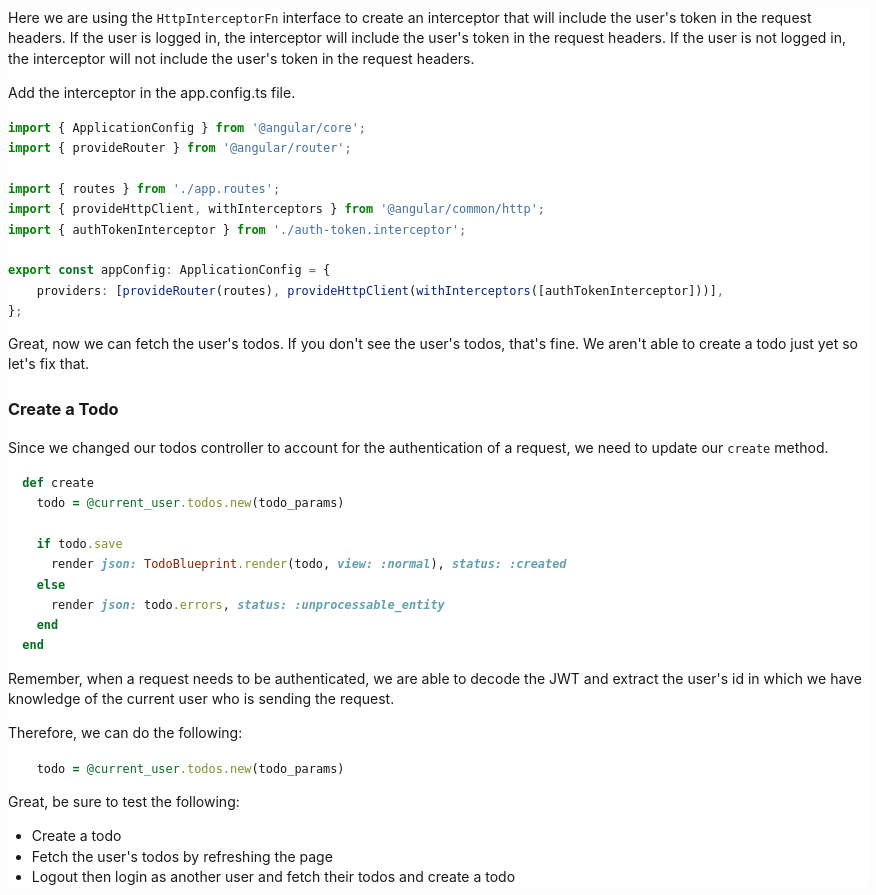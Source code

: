 Here we are using the `HttpInterceptorFn` interface to create an interceptor that will include the user's token in the request headers. If the user is logged in, the interceptor will include the user's token in the request headers. If the user is not logged in, the interceptor will not include the user's token in the request headers.

Add the interceptor in the app.config.ts file.

```typescript
import { ApplicationConfig } from '@angular/core';
import { provideRouter } from '@angular/router';

import { routes } from './app.routes';
import { provideHttpClient, withInterceptors } from '@angular/common/http';
import { authTokenInterceptor } from './auth-token.interceptor';

export const appConfig: ApplicationConfig = {
	providers: [provideRouter(routes), provideHttpClient(withInterceptors([authTokenInterceptor]))],
};
```

Great, now we can fetch the user's todos. If you don't see the user's todos, that's fine. We aren't able to create a todo just yet so let's fix that.

### Create a Todo

Since we changed our todos controller to account for the authentication of a request, we need to update our `create` method.

```ruby
  def create
    todo = @current_user.todos.new(todo_params)

    if todo.save
      render json: TodoBlueprint.render(todo, view: :normal), status: :created
    else
      render json: todo.errors, status: :unprocessable_entity
    end
  end
```

Remember, when a request needs to be authenticated, we are able to decode the JWT and extract the user's id in which we have knowledge of the current user who is sending the request.

Therefore, we can do the following:

```ruby
    todo = @current_user.todos.new(todo_params)
```

Great, be sure to test the following:

-   Create a todo
-   Fetch the user's todos by refreshing the page
-   Logout then login as another user and fetch their todos and create a todo

<iframe
  frameborder="0"
  width="100%"
  height="800px"
  src="https://replit.com/@german8/todolistapiCL?embed=true">
</iframe>
